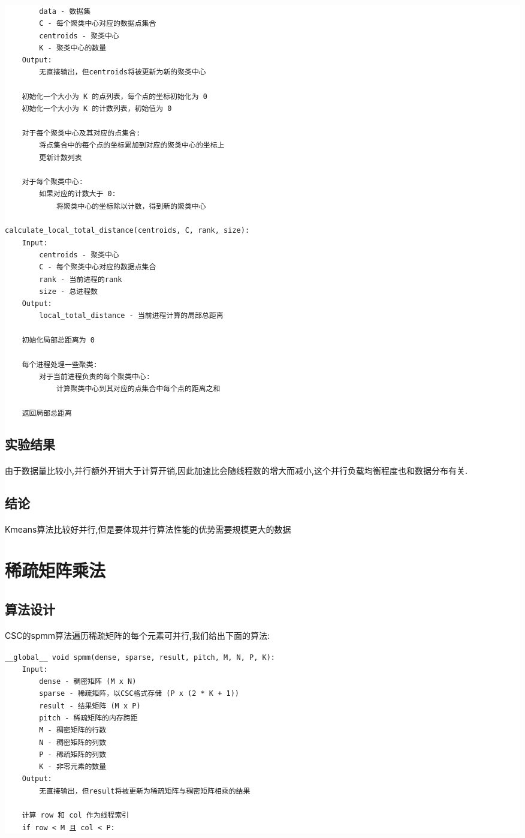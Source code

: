 ```algorithm
        data - 数据集
        C - 每个聚类中心对应的数据点集合
        centroids - 聚类中心
        K - 聚类中心的数量
    Output:
        无直接输出，但centroids将被更新为新的聚类中心

    初始化一个大小为 K 的点列表，每个点的坐标初始化为 0
    初始化一个大小为 K 的计数列表，初始值为 0

    对于每个聚类中心及其对应的点集合:
        将点集合中的每个点的坐标累加到对应的聚类中心的坐标上
        更新计数列表

    对于每个聚类中心:
        如果对应的计数大于 0:
            将聚类中心的坐标除以计数，得到新的聚类中心

calculate_local_total_distance(centroids, C, rank, size):
    Input:
        centroids - 聚类中心
        C - 每个聚类中心对应的数据点集合
        rank - 当前进程的rank
        size - 总进程数
    Output:
        local_total_distance - 当前进程计算的局部总距离

    初始化局部总距离为 0

    每个进程处理一些聚类:
        对于当前进程负责的每个聚类中心:
            计算聚类中心到其对应的点集合中每个点的距离之和

    返回局部总距离
```
## 实验结果
由于数据量比较小,并行额外开销大于计算开销,因此加速比会随线程数的增大而减小,这个并行负载均衡程度也和数据分布有关.
## 结论
Kmeans算法比较好并行,但是要体现并行算法性能的优势需要规模更大的数据
# 稀疏矩阵乘法
## 算法设计
CSC的spmm算法遍历稀疏矩阵的每个元素可并行,我们给出下面的算法:
```algorithm
__global__ void spmm(dense, sparse, result, pitch, M, N, P, K):
    Input:
        dense - 稠密矩阵 (M x N)
        sparse - 稀疏矩阵，以CSC格式存储 (P x (2 * K + 1))
        result - 结果矩阵 (M x P)
        pitch - 稀疏矩阵的内存跨距
        M - 稠密矩阵的行数
        N - 稠密矩阵的列数
        P - 稀疏矩阵的列数
        K - 非零元素的数量
    Output:
        无直接输出，但result将被更新为稀疏矩阵与稠密矩阵相乘的结果

    计算 row 和 col 作为线程索引
    if row < M 且 col < P:
```